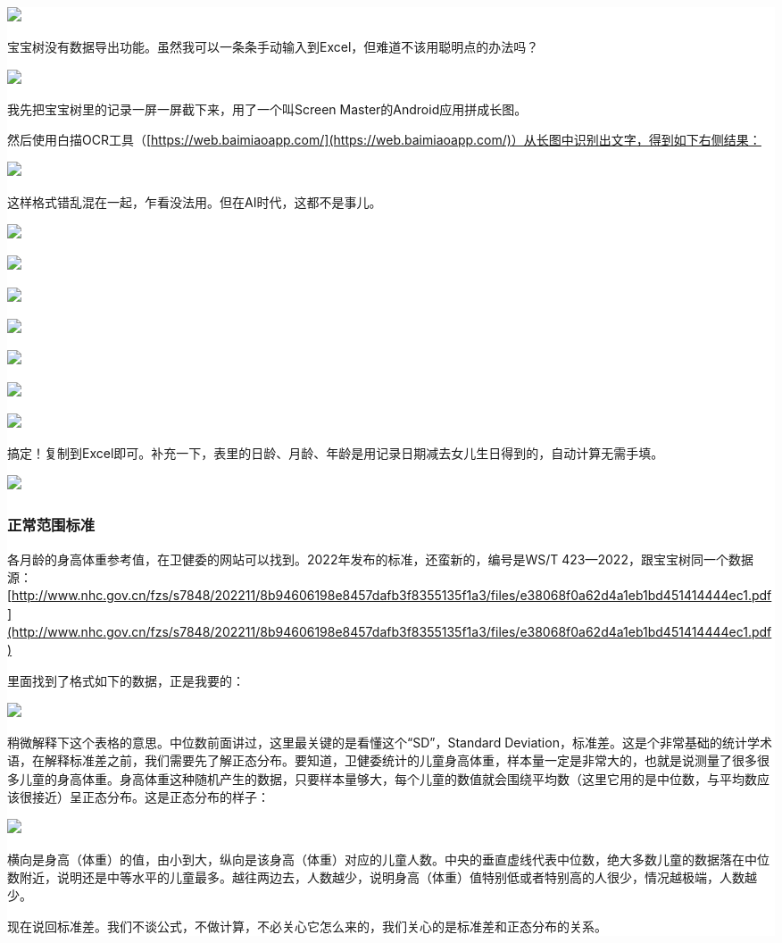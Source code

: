 ![](https://storage.fleek-internal.com/0a3a8890-e65e-47ce-93d7-0442b9209d38-bucket/blog/posts/2023-08/235b2773b1b549f5fd1e0f7c0109a66e.jpg)

宝宝树没有数据导出功能。虽然我可以一条条手动输入到Excel，但难道不该用聪明点的办法吗？

![](https://storage.fleek-internal.com/0a3a8890-e65e-47ce-93d7-0442b9209d38-bucket/blog/posts/2023-08/129e9d7d3955d9993665691008c1ed88.jpg)

我先把宝宝树里的记录一屏一屏截下来，用了一个叫Screen Master的Android应用拼成长图。

然后使用白描OCR工具（[https://web.baimiaoapp.com/](https://web.baimiaoapp.com/)）从长图中识别出文字，得到如下右侧结果：

![](https://storage.fleek-internal.com/0a3a8890-e65e-47ce-93d7-0442b9209d38-bucket/blog/posts/2023-08/406e2e8b96b201bcd2c1dc7f81b6ca28.jpg)

这样格式错乱混在一起，乍看没法用。但在AI时代，这都不是事儿。

![](https://storage.fleek-internal.com/0a3a8890-e65e-47ce-93d7-0442b9209d38-bucket/blog/posts/2023-08/804e5aee1ef71590beb2ce89bce6c424.jpg)

![](https://storage.fleek-internal.com/0a3a8890-e65e-47ce-93d7-0442b9209d38-bucket/blog/posts/2023-08/8d39c1dc3fbfcf00e004039bbd048a6c.jpg)

![](https://storage.fleek-internal.com/0a3a8890-e65e-47ce-93d7-0442b9209d38-bucket/blog/posts/2023-08/b8eb3273e39b3b1bd4f907e3b3be96ce.jpg)

![](https://storage.fleek-internal.com/0a3a8890-e65e-47ce-93d7-0442b9209d38-bucket/blog/posts/2023-08/a9d0f842c04bd04b253d65f8f1859aae.jpg)

![](https://storage.fleek-internal.com/0a3a8890-e65e-47ce-93d7-0442b9209d38-bucket/blog/posts/2023-08/ec608ab8c15ca818cd40b3a43f3efc6b.jpg)

![](https://storage.fleek-internal.com/0a3a8890-e65e-47ce-93d7-0442b9209d38-bucket/blog/posts/2023-08/288d76243237d4eb503a3277996cf976.jpg)

![](https://storage.fleek-internal.com/0a3a8890-e65e-47ce-93d7-0442b9209d38-bucket/blog/posts/2023-08/375eb891054588a05fca2c0829970791.jpg)

搞定！复制到Excel即可。补充一下，表里的日龄、月龄、年龄是用记录日期减去女儿生日得到的，自动计算无需手填。

![](https://storage.fleek-internal.com/0a3a8890-e65e-47ce-93d7-0442b9209d38-bucket/blog/posts/2023-08/46d9b3e18b0c825b6cd33a70f32a6b75.jpg)

### 正常范围标准

各月龄的身高体重参考值，在卫健委的网站可以找到。2022年发布的标准，还蛮新的，编号是WS/T 423—2022，跟宝宝树同一个数据源：
[http://www.nhc.gov.cn/fzs/s7848/202211/8b94606198e8457dafb3f8355135f1a3/files/e38068f0a62d4a1eb1bd451414444ec1.pdf](http://www.nhc.gov.cn/fzs/s7848/202211/8b94606198e8457dafb3f8355135f1a3/files/e38068f0a62d4a1eb1bd451414444ec1.pdf)

里面找到了格式如下的数据，正是我要的：

![](https://storage.fleek-internal.com/0a3a8890-e65e-47ce-93d7-0442b9209d38-bucket/blog/posts/2023-08/344c3b29e936a24e30101cc5f27f1488.jpg)

稍微解释下这个表格的意思。中位数前面讲过，这里最关键的是看懂这个“SD”，Standard Deviation，标准差。这是个非常基础的统计学术语，在解释标准差之前，我们需要先了解正态分布。要知道，卫健委统计的儿童身高体重，样本量一定是非常大的，也就是说测量了很多很多儿童的身高体重。身高体重这种随机产生的数据，只要样本量够大，每个儿童的数值就会围绕平均数（这里它用的是中位数，与平均数应该很接近）呈正态分布。这是正态分布的样子：

![](https://storage.fleek-internal.com/0a3a8890-e65e-47ce-93d7-0442b9209d38-bucket/blog/posts/2023-08/2b2b910f2dd8817ba9f1a621ad78b6f0.jpg)

横向是身高（体重）的值，由小到大，纵向是该身高（体重）对应的儿童人数。中央的垂直虚线代表中位数，绝大多数儿童的数据落在中位数附近，说明还是中等水平的儿童最多。越往两边去，人数越少，说明身高（体重）值特别低或者特别高的人很少，情况越极端，人数越少。

现在说回标准差。我们不谈公式，不做计算，不必关心它怎么来的，我们关心的是标准差和正态分布的关系。
